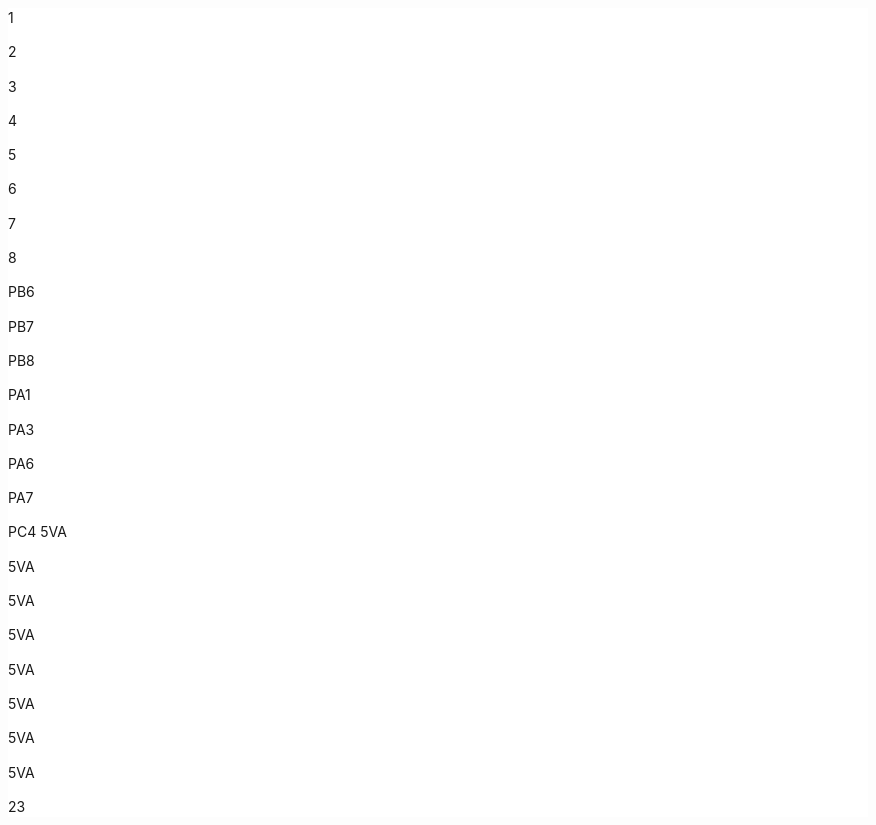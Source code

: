 
1


2


3


4


5


6


7


8


PB6


PB7


PB8


PA1


PA3


PA6


PA7


PC4
5VA


5VA


5VA


5VA


5VA


5VA


5VA


5VA


23
